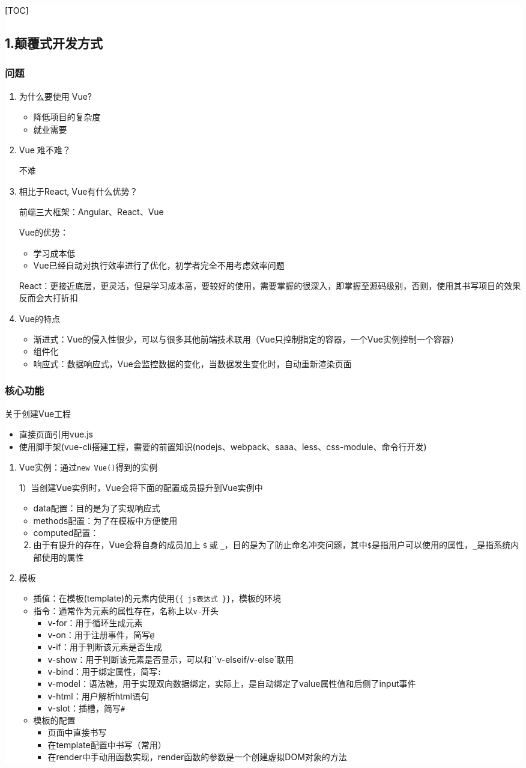 [TOC]

## 1.颠覆式开发方式

### 问题

1. 为什么要使用 Vue?

   - 降低项目的复杂度
   - 就业需要

2. Vue 难不难？

   不难

3. 相比于React, Vue有什么优势？

   前端三大框架：Angular、React、Vue

   Vue的优势：

   - 学习成本低
   - Vue已经自动对执行效率进行了优化，初学者完全不用考虑效率问题

   React：更接近底层，更灵活，但是学习成本高，要较好的使用，需要掌握的很深入，即掌握至源码级别，否则，使用其书写项目的效果反而会大打折扣

4. Vue的特点

   - 渐进式：Vue的侵入性很少，可以与很多其他前端技术联用（Vue只控制指定的容器，一个Vue实例控制一个容器）
   - 组件化
   - 响应式：数据响应式，Vue会监控数据的变化，当数据发生变化时，自动重新渲染页面

### 核心功能

关于创建Vue工程

- 直接页面引用vue.js
- 使用脚手架(vue-cli搭建工程，需要的前置知识(nodejs、webpack、saaa、less、css-module、命令行开发)

1. Vue实例：通过`new Vue()`得到的实例

   1）当创建Vue实例时，Vue会将下面的配置成员提升到Vue实例中

   - data配置：目的是为了实现响应式
   - methods配置：为了在模板中方便使用
   - computed配置：

   2) 由于有提升的存在，Vue会将自身的成员加上 `$` 或 `_`，目的是为了防止命名冲突问题，其中`$`是指用户可以使用的属性，`_`是指系统内部使用的属性

2. 模板

   - 插值：在模板(template)的元素内使用`{{ js表达式 }}`，模板的环境
   - 指令：通常作为元素的属性存在，名称上以`v-`开头
     - v-for：用于循环生成元素
     - v-on：用于注册事件，简写`@`
     - v-if：用于判断该元素是否生成
     - v-show：用于判断该元素是否显示，可以和``v-elseif/v-else`联用
     - v-bind：用于绑定属性，简写`:`
     - v-model：语法糖，用于实现双向数据绑定，实际上，是自动绑定了value属性值和后侧了input事件
     - v-html：用户解析html语句
     - v-slot：插槽，简写`#`
   - 模板的配置
     - 页面中直接书写
     - 在template配置中书写（常用）
     - 在render中手动用函数实现，render函数的参数是一个创建虚拟DOM对象的方法
